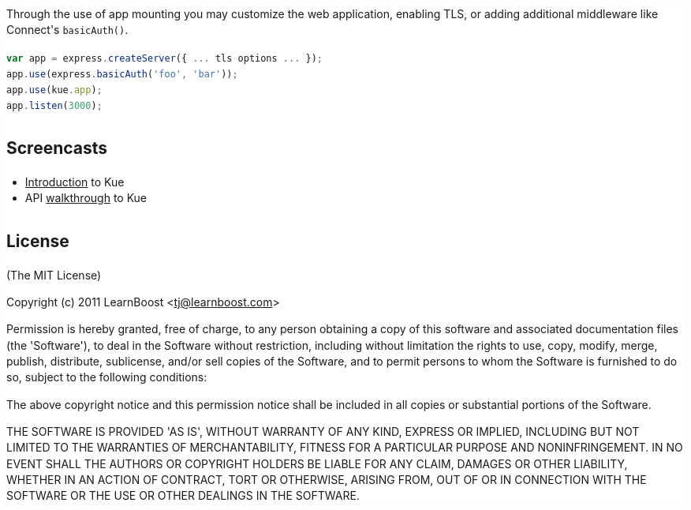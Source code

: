  Through the use of app mounting you may customize the web application, enabling TLS, or adding additional middleware like Connect's `basicAuth()`.

```js
var app = express.createServer({ ... tls options ... });
app.use(express.basicAuth('foo', 'bar'));
app.use(kue.app);
app.listen(3000);
```

## Screencasts

  - [Introduction](http://www.screenr.com/oyNs) to Kue
  - API [walkthrough](http://nodetuts.com/tutorials/27-kue-jobs.html#video) to Kue

## License 

(The MIT License)

Copyright (c) 2011 LearnBoost &lt;tj@learnboost.com&gt;

Permission is hereby granted, free of charge, to any person obtaining
a copy of this software and associated documentation files (the
'Software'), to deal in the Software without restriction, including
without limitation the rights to use, copy, modify, merge, publish,
distribute, sublicense, and/or sell copies of the Software, and to
permit persons to whom the Software is furnished to do so, subject to
the following conditions:

The above copyright notice and this permission notice shall be
included in all copies or substantial portions of the Software.

THE SOFTWARE IS PROVIDED 'AS IS', WITHOUT WARRANTY OF ANY KIND,
EXPRESS OR IMPLIED, INCLUDING BUT NOT LIMITED TO THE WARRANTIES OF
MERCHANTABILITY, FITNESS FOR A PARTICULAR PURPOSE AND NONINFRINGEMENT.
IN NO EVENT SHALL THE AUTHORS OR COPYRIGHT HOLDERS BE LIABLE FOR ANY
CLAIM, DAMAGES OR OTHER LIABILITY, WHETHER IN AN ACTION OF CONTRACT,
TORT OR OTHERWISE, ARISING FROM, OUT OF OR IN CONNECTION WITH THE
SOFTWARE OR THE USE OR OTHER DEALINGS IN THE SOFTWARE.
